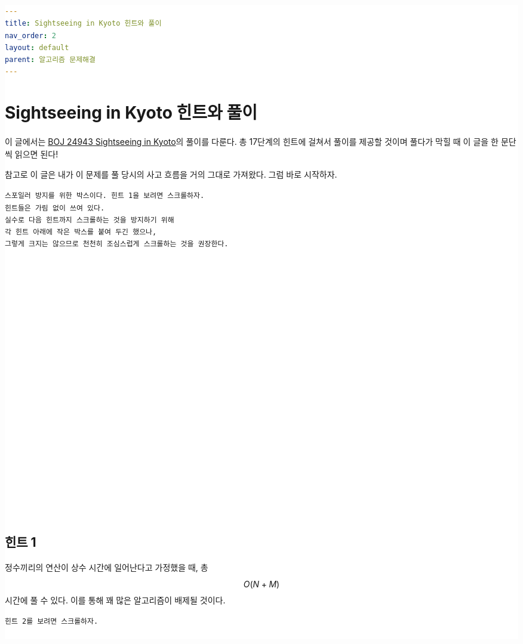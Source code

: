 ```yaml
---
title: Sightseeing in Kyoto 힌트와 풀이
nav_order: 2
layout: default
parent: 알고리즘 문제해결
---
```


# Sightseeing in Kyoto 힌트와 풀이

이 글에서는 [BOJ 24943 Sightseeing in Kyoto](https://www.acmicpc.net/problem/24943)의 풀이를 다룬다. 총 17단계의 힌트에 걸쳐서 풀이를 제공할 것이며 풀다가 막힐 때 이 글을 한 문단씩 읽으면 된다!

참고로 이 글은 내가 이 문제를 풀 당시의 사고 흐름을 거의 그대로 가져왔다. 그럼 바로 시작하자.

```
스포일러 방지를 위한 박스이다. 힌트 1을 보려면 스크롤하자.
힌트들은 가림 없이 쓰여 있다.
실수로 다음 힌트까지 스크롤하는 것을 방지하기 위해
각 힌트 아래에 작은 박스를 붙여 두긴 했으나,
그렇게 크지는 않으므로 천천히 조심스럽게 스크롤하는 것을 권장한다.























```

## 힌트 1

정수끼리의 연산이 상수 시간에 일어난다고 가정했을 때, 총 $$O(N+M)$$ 시간에 풀 수 있다. 이를 통해 꽤 많은 알고리즘이 배제될 것이다.

```
힌트 2를 보려면 스크롤하자.


```
